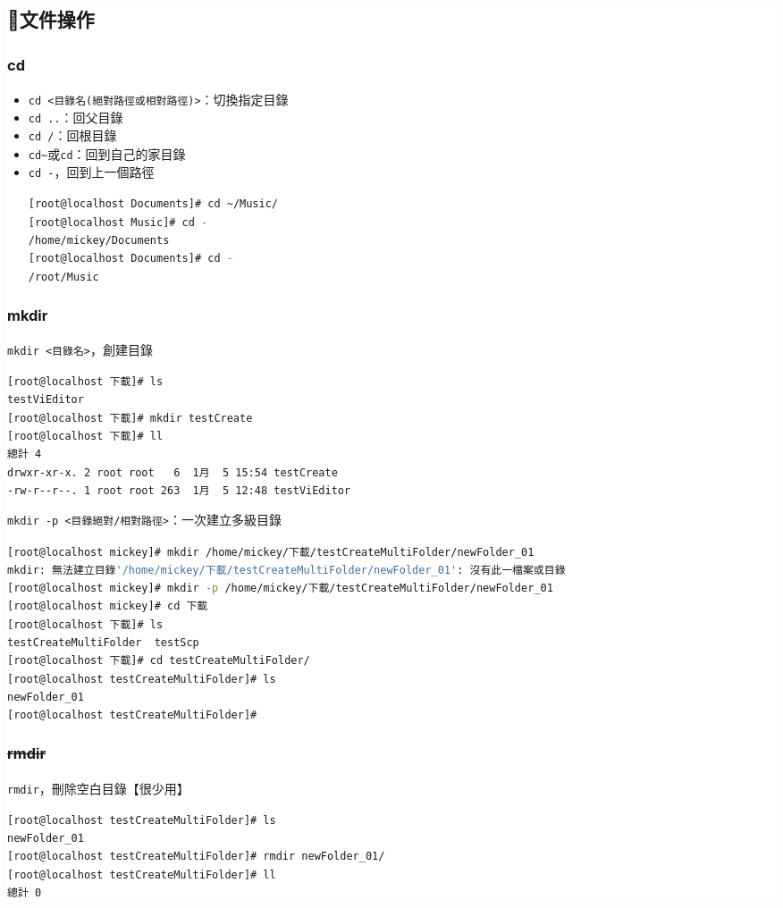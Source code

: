 ## 🐧文件操作
### cd
* `cd <目錄名(絕對路徑或相對路徑)>`：切換指定目錄
* `cd ..`：回父目錄
* `cd /`：回根目錄
* `cd~`或`cd`：回到自己的家目錄
* `cd -`，回到上一個路徑
	```bash
	[root@localhost Documents]# cd ~/Music/
	[root@localhost Music]# cd -
	/home/mickey/Documents
	[root@localhost Documents]# cd -
	/root/Music
	```

### mkdir
`mkdir <目錄名>`，創建目錄
```bash
[root@localhost 下載]# ls
testViEditor
[root@localhost 下載]# mkdir testCreate
[root@localhost 下載]# ll
總計 4
drwxr-xr-x. 2 root root   6  1月  5 15:54 testCreate
-rw-r--r--. 1 root root 263  1月  5 12:48 testViEditor
```

`mkdir -p <目錄絕對/相對路徑>`：一次建立多級目錄
```bash
[root@localhost mickey]# mkdir /home/mickey/下載/testCreateMultiFolder/newFolder_01
mkdir: 無法建立目錄'/home/mickey/下載/testCreateMultiFolder/newFolder_01': 沒有此一檔案或目錄
[root@localhost mickey]# mkdir -p /home/mickey/下載/testCreateMultiFolder/newFolder_01
[root@localhost mickey]# cd 下載
[root@localhost 下載]# ls
testCreateMultiFolder  testScp
[root@localhost 下載]# cd testCreateMultiFolder/
[root@localhost testCreateMultiFolder]# ls
newFolder_01
[root@localhost testCreateMultiFolder]#
```

### ~~rmdir~~
`rmdir`，刪除空白目錄【很少用】
```bash
[root@localhost testCreateMultiFolder]# ls
newFolder_01
[root@localhost testCreateMultiFolder]# rmdir newFolder_01/
[root@localhost testCreateMultiFolder]# ll
總計 0
```
